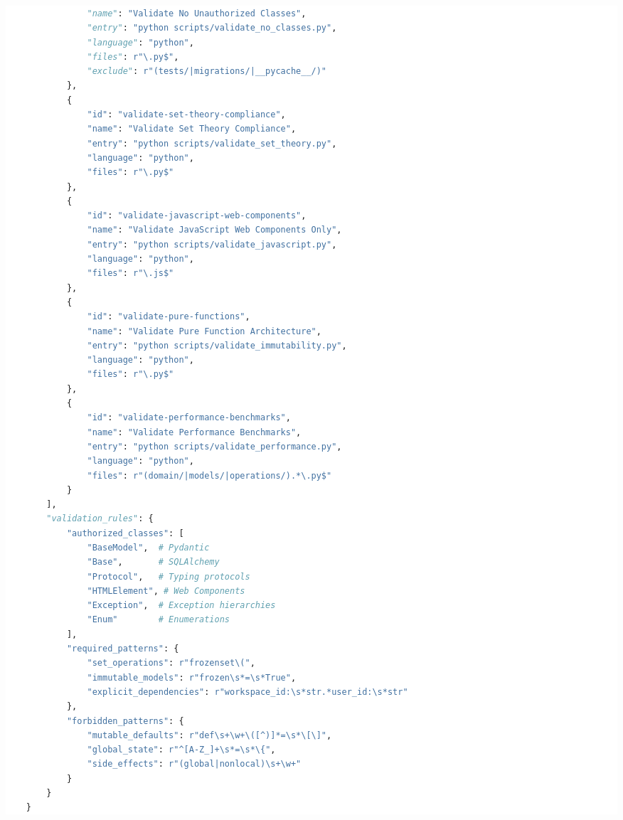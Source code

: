    ```python
                   "name": "Validate No Unauthorized Classes",
                   "entry": "python scripts/validate_no_classes.py",
                   "language": "python",
                   "files": r"\.py$",
                   "exclude": r"(tests/|migrations/|__pycache__/)"
               },
               {
                   "id": "validate-set-theory-compliance",
                   "name": "Validate Set Theory Compliance",
                   "entry": "python scripts/validate_set_theory.py",
                   "language": "python",
                   "files": r"\.py$"
               },
               {
                   "id": "validate-javascript-web-components",
                   "name": "Validate JavaScript Web Components Only",
                   "entry": "python scripts/validate_javascript.py",
                   "language": "python",
                   "files": r"\.js$"
               },
               {
                   "id": "validate-pure-functions",
                   "name": "Validate Pure Function Architecture",
                   "entry": "python scripts/validate_immutability.py",
                   "language": "python",
                   "files": r"\.py$"
               },
               {
                   "id": "validate-performance-benchmarks",
                   "name": "Validate Performance Benchmarks",
                   "entry": "python scripts/validate_performance.py",
                   "language": "python",
                   "files": r"(domain/|models/|operations/).*\.py$"
               }
           ],
           "validation_rules": {
               "authorized_classes": [
                   "BaseModel",  # Pydantic
                   "Base",       # SQLAlchemy
                   "Protocol",   # Typing protocols
                   "HTMLElement", # Web Components
                   "Exception",  # Exception hierarchies
                   "Enum"        # Enumerations
               ],
               "required_patterns": {
                   "set_operations": r"frozenset\(",
                   "immutable_models": r"frozen\s*=\s*True",
                   "explicit_dependencies": r"workspace_id:\s*str.*user_id:\s*str"
               },
               "forbidden_patterns": {
                   "mutable_defaults": r"def\s+\w+\([^)]*=\s*\[\]",
                   "global_state": r"^[A-Z_]+\s*=\s*\{",
                   "side_effects": r"(global|nonlocal)\s+\w+"
               }
           }
       }
   ```
